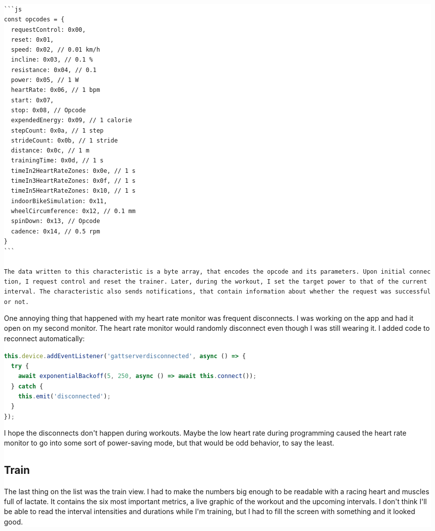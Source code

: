     ```js
    const opcodes = {
      requestControl: 0x00,
      reset: 0x01,
      speed: 0x02, // 0.01 km/h
      incline: 0x03, // 0.1 %
      resistance: 0x04, // 0.1
      power: 0x05, // 1 W
      heartRate: 0x06, // 1 bpm
      start: 0x07,
      stop: 0x08, // Opcode
      expendedEnergy: 0x09, // 1 calorie
      stepCount: 0x0a, // 1 step
      strideCount: 0x0b, // 1 stride
      distance: 0x0c, // 1 m
      trainingTime: 0x0d, // 1 s
      timeIn2HeartRateZones: 0x0e, // 1 s
      timeIn3HeartRateZones: 0x0f, // 1 s
      timeIn5HeartRateZones: 0x10, // 1 s
      indoorBikeSimulation: 0x11,
      wheelCircumference: 0x12, // 0.1 mm
      spinDown: 0x13, // Opcode
      cadence: 0x14, // 0.5 rpm
    }
    ```

    The data written to this characteristic is a byte array, that encodes the opcode and its parameters. Upon initial connection, I request control and reset the trainer. Later, during the workout, I set the target power to that of the current interval. The characteristic also sends notifications, that contain information about whether the request was successful or not.

One annoying thing that happened with my heart rate monitor was frequent disconnects. I was working on the app and had it open on my second monitor. The heart rate monitor would randomly disconnect even though I was still wearing it. I added code to reconnect automatically:

```js
this.device.addEventListener('gattserverdisconnected', async () => {
  try {
    await exponentialBackoff(5, 250, async () => await this.connect());
  } catch {
    this.emit('disconnected');
  }
});
```

I hope the disconnects don't happen during workouts. Maybe the low heart rate during programming caused the heart rate monitor to go into some sort of power-saving mode, but that would be odd behavior, to say the least.

## Train
The last thing on the list was the train view. I had to make the numbers big enough to be readable with a racing heart and muscles full of lactate. It contains the six most important metrics, a live graphic of the workout and the upcoming intervals. I don't think I'll be able to read the interval intensities and durations while I'm training, but I had to fill the screen with something and it looked good.
